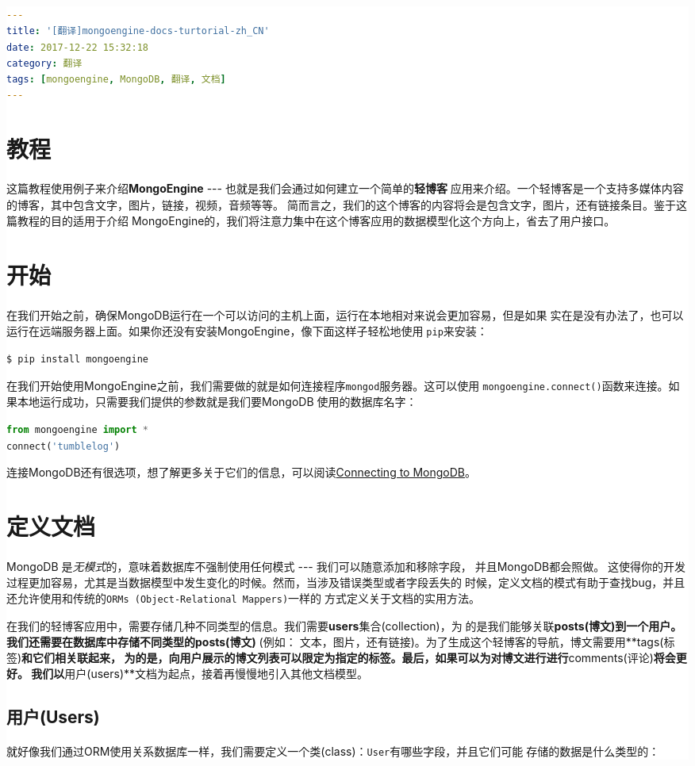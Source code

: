 ```yaml
---
title: '[翻译]mongoengine-docs-turtorial-zh_CN'
date: 2017-12-22 15:32:18
category: 翻译
tags: [mongoengine, MongoDB, 翻译, 文档]
---
```


教程
========

   这篇教程使用例子来介绍**MongoEngine** --- 也就是我们会通过如何建立一个简单的**轻博客**
应用来介绍。一个轻博客是一个支持多媒体内容的博客，其中包含文字，图片，链接，视频，音频等等。
简而言之，我们的这个博客的内容将会是包含文字，图片，还有链接条目。鉴于这篇教程的目的适用于介绍
MongoEngine的，我们将注意力集中在这个博客应用的数据模型化这个方向上，省去了用户接口。


开始
=========

   在我们开始之前，确保MongoDB运行在一个可以访问的主机上面，运行在本地相对来说会更加容易，但是如果
实在是没有办法了，也可以运行在远端服务器上面。如果你还没有安装MongoEngine，像下面这样子轻松地使用
`pip`来安装：

```bash
$ pip install mongoengine
```

   在我们开始使用MongoEngine之前，我们需要做的就是如何连接程序`mongod`服务器。这可以使用
`mongoengine.connect()`函数来连接。如果本地运行成功，只需要我们提供的参数就是我们要MongoDB
使用的数据库名字：

```python
from mongoengine import *
connect('tumblelog')

```

连接MongoDB还有很选项，想了解更多关于它们的信息，可以阅读[Connecting to MongoDB](http://docs.mongoengine.org/guide/connecting.html#guide-connecting)。

定义文档
===========

   MongoDB 是*无模式*的，意味着数据库不强制使用任何模式 --- 我们可以随意添加和移除字段，
并且MongoDB都会照做。
   这使得你的开发过程更加容易，尤其是当数据模型中发生变化的时候。然而，当涉及错误类型或者字段丢失的
时候，定义文档的模式有助于查找bug，并且还允许使用和传统的`ORMs (Object-Relational Mappers)`一样的
方式定义关于文档的实用方法。

   在我们的轻博客应用中，需要存储几种不同类型的信息。我们需要**users**集合(collection)，为
的是我们能够关联**posts(博文)**到一个用户。我们还需要在数据库中存储不同类型的**posts(博文)**
(例如： 文本，图片，还有链接)。为了生成这个轻博客的导航，博文需要用**tags(标签)**和它们相关联起来，
为的是，向用户展示的博文列表可以限定为指定的标签。最后，如果可以为对博文进行进行**comments(评论)**将会更好。
我们以**用户(users)**文档为起点，接着再慢慢地引入其他文档模型。

用户(Users)
----------
   就好像我们通过ORM使用关系数据库一样，我们需要定义一个类(class)：`User`有哪些字段，并且它们可能
存储的数据是什么类型的：
